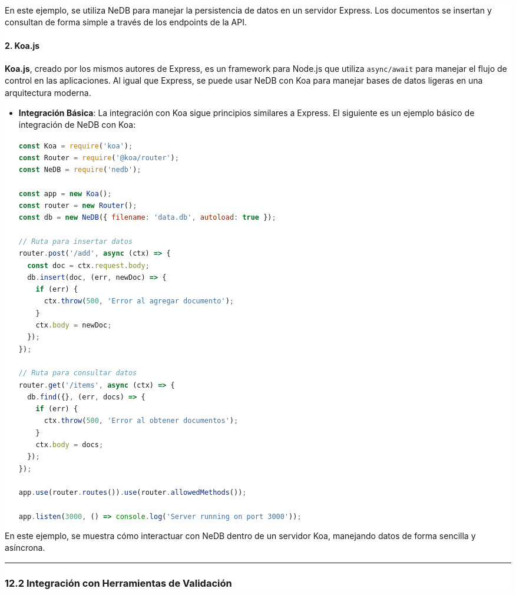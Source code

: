 En este ejemplo, se utiliza NeDB para manejar la persistencia de datos en un servidor Express. Los documentos se insertan y consultan de forma simple a través de los endpoints de la API.

#### **2. Koa.js**

**Koa.js**, creado por los mismos autores de Express, es un framework para Node.js que utiliza `async/await` para manejar el flujo de control en las aplicaciones. Al igual que Express, se puede usar NeDB con Koa para manejar bases de datos ligeras en una arquitectura moderna.

- **Integración Básica**: La integración con Koa sigue principios similares a Express. El siguiente es un ejemplo básico de integración de NeDB con Koa:

   ```javascript
   const Koa = require('koa');
   const Router = require('@koa/router');
   const NeDB = require('nedb');

   const app = new Koa();
   const router = new Router();
   const db = new NeDB({ filename: 'data.db', autoload: true });

   // Ruta para insertar datos
   router.post('/add', async (ctx) => {
     const doc = ctx.request.body;
     db.insert(doc, (err, newDoc) => {
       if (err) {
         ctx.throw(500, 'Error al agregar documento');
       }
       ctx.body = newDoc;
     });
   });

   // Ruta para consultar datos
   router.get('/items', async (ctx) => {
     db.find({}, (err, docs) => {
       if (err) {
         ctx.throw(500, 'Error al obtener documentos');
       }
       ctx.body = docs;
     });
   });

   app.use(router.routes()).use(router.allowedMethods());

   app.listen(3000, () => console.log('Server running on port 3000'));
   ```

En este ejemplo, se muestra cómo interactuar con NeDB dentro de un servidor Koa, manejando datos de forma sencilla y asíncrona.

---

### **12.2 Integración con Herramientas de Validación**
